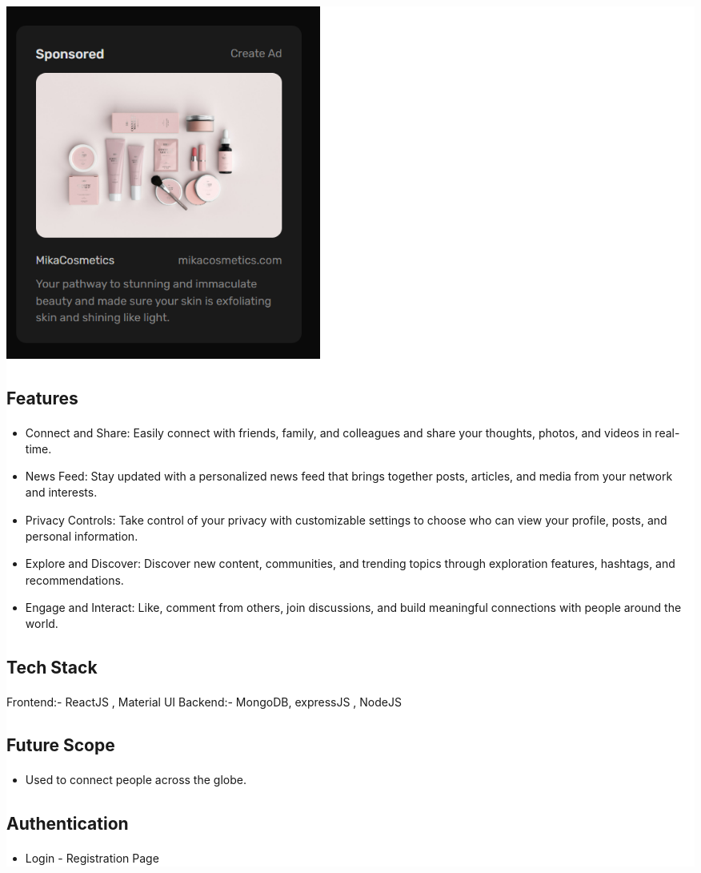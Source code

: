 <img src="Screenshots/10.png" height="440">
</p>

## Features

- Connect and Share: Easily connect with friends, family, and colleagues and share your thoughts, photos, and videos in real-time.

- News Feed: Stay updated with a personalized news feed that brings together posts, articles, and media from your network and interests.

- Privacy Controls: Take control of your privacy with customizable settings to choose who can view your profile, posts, and personal information.

- Explore and Discover: Discover new content, communities, and trending topics through exploration features, hashtags, and recommendations.

- Engage and Interact: Like, comment from others, join discussions, and build meaningful connections with people around the world.

## Tech Stack

Frontend:- ReactJS , Material UI
Backend:- MongoDB, expressJS , NodeJS

## Future Scope

- Used to connect people across the globe.

## Authentication

- Login - Registration Page
